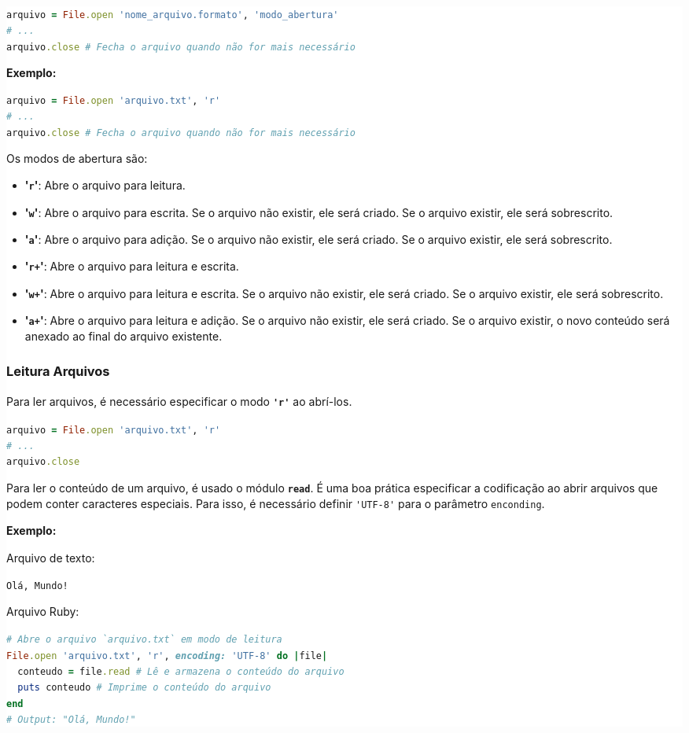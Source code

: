 ``` rb
arquivo = File.open 'nome_arquivo.formato', 'modo_abertura'
# ...
arquivo.close # Fecha o arquivo quando não for mais necessário
```

**Exemplo:**

``` rb
arquivo = File.open 'arquivo.txt', 'r'
# ...
arquivo.close # Fecha o arquivo quando não for mais necessário
```

Os modos de abertura são:

* **'`r`'**: Abre o arquivo para leitura.

* **'`w`'**: Abre o arquivo para escrita. Se o arquivo não existir, ele será criado. Se o arquivo existir, ele será sobrescrito.

* **'`a`'**: Abre o arquivo para adição. Se o arquivo não existir, ele será criado. Se o arquivo existir, ele será sobrescrito.

* **'`r+`'**: Abre o arquivo para leitura e escrita.

* **'`w+`'**: Abre o arquivo para leitura e escrita. Se o arquivo não existir, ele será criado. Se o arquivo existir, ele será sobrescrito.

* **'`a+`'**: Abre o arquivo para leitura e adição. Se o arquivo não existir, ele será criado. Se o arquivo existir, o novo conteúdo será anexado ao final do arquivo existente.

### Leitura Arquivos

Para ler arquivos, é necessário especificar o modo **`'r'`** ao abrí-los.

``` rb
arquivo = File.open 'arquivo.txt', 'r'
# ...
arquivo.close
```

Para ler o conteúdo de um arquivo, é usado o módulo **`read`**. É uma boa prática especificar a codificação ao abrir arquivos que podem conter caracteres especiais. Para isso, é necessário definir `'UTF-8'` para o parâmetro `enconding`.

**Exemplo:**

Arquivo de texto:

``` txt
Olá, Mundo!
```

Arquivo Ruby:

``` rb
# Abre o arquivo `arquivo.txt` em modo de leitura
File.open 'arquivo.txt', 'r', encoding: 'UTF-8' do |file|
  conteudo = file.read # Lê e armazena o conteúdo do arquivo
  puts conteudo # Imprime o conteúdo do arquivo
end
# Output: "Olá, Mundo!"
```
